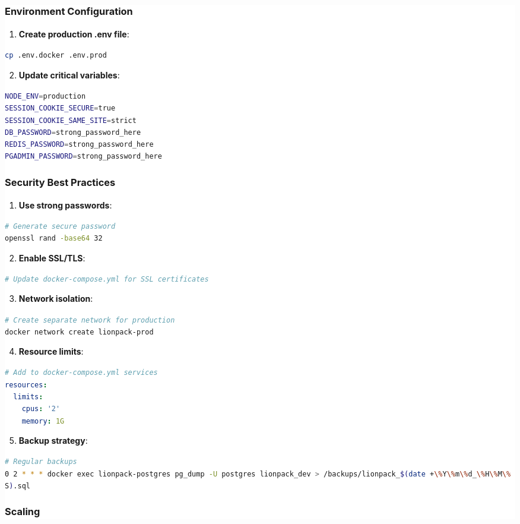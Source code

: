 ### Environment Configuration

1. **Create production .env file**:

```bash
cp .env.docker .env.prod
```

2. **Update critical variables**:

```bash
NODE_ENV=production
SESSION_COOKIE_SECURE=true
SESSION_COOKIE_SAME_SITE=strict
DB_PASSWORD=strong_password_here
REDIS_PASSWORD=strong_password_here
PGADMIN_PASSWORD=strong_password_here
```

### Security Best Practices

1. **Use strong passwords**:

```bash
# Generate secure password
openssl rand -base64 32
```

2. **Enable SSL/TLS**:

```bash
# Update docker-compose.yml for SSL certificates
```

3. **Network isolation**:

```bash
# Create separate network for production
docker network create lionpack-prod
```

4. **Resource limits**:

```yaml
# Add to docker-compose.yml services
resources:
  limits:
    cpus: '2'
    memory: 1G
```

5. **Backup strategy**:

```bash
# Regular backups
0 2 * * * docker exec lionpack-postgres pg_dump -U postgres lionpack_dev > /backups/lionpack_$(date +\%Y\%m\%d_\%H\%M\%S).sql
```

### Scaling

